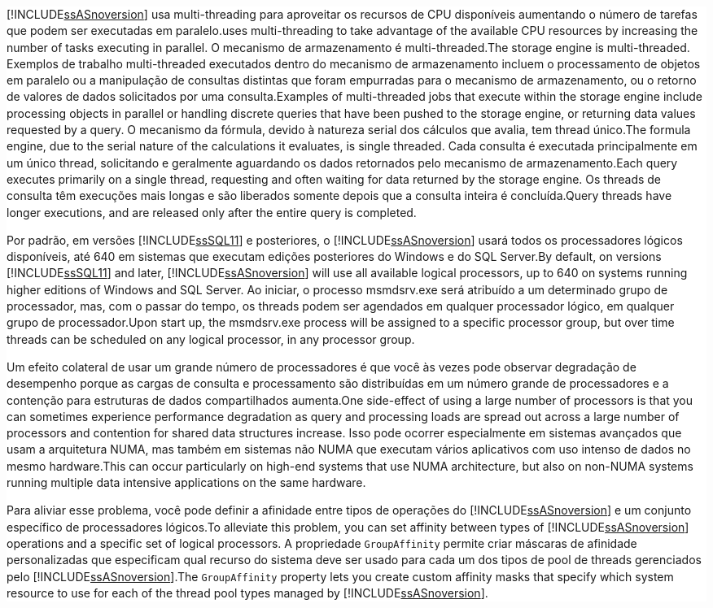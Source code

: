  [!INCLUDE[ssASnoversion](../../includes/ssasnoversion-md.md)] <span data-ttu-id="239c4-121">usa multi-threading para aproveitar os recursos de CPU disponíveis aumentando o número de tarefas que podem ser executadas em paralelo.</span><span class="sxs-lookup"><span data-stu-id="239c4-121">uses multi-threading to take advantage of the available CPU resources by increasing the number of tasks executing in parallel.</span></span> <span data-ttu-id="239c4-122">O mecanismo de armazenamento é multi-threaded.</span><span class="sxs-lookup"><span data-stu-id="239c4-122">The storage engine is multi-threaded.</span></span> <span data-ttu-id="239c4-123">Exemplos de trabalho multi-threaded executados dentro do mecanismo de armazenamento incluem o processamento de objetos em paralelo ou a manipulação de consultas distintas que foram empurradas para o mecanismo de armazenamento, ou o retorno de valores de dados solicitados por uma consulta.</span><span class="sxs-lookup"><span data-stu-id="239c4-123">Examples of multi-threaded jobs that execute within the storage engine include processing objects in parallel or handling discrete queries that have been pushed to the storage engine, or returning data values requested by a query.</span></span> <span data-ttu-id="239c4-124">O mecanismo da fórmula, devido à natureza serial dos cálculos que avalia, tem thread único.</span><span class="sxs-lookup"><span data-stu-id="239c4-124">The formula engine, due to the serial nature of the calculations it evaluates, is single threaded.</span></span> <span data-ttu-id="239c4-125">Cada consulta é executada principalmente em um único thread, solicitando e geralmente aguardando os dados retornados pelo mecanismo de armazenamento.</span><span class="sxs-lookup"><span data-stu-id="239c4-125">Each query executes primarily on a single thread, requesting and often waiting for data returned by the storage engine.</span></span> <span data-ttu-id="239c4-126">Os threads de consulta têm execuções mais longas e são liberados somente depois que a consulta inteira é concluída.</span><span class="sxs-lookup"><span data-stu-id="239c4-126">Query threads have longer executions, and are released only after the entire query is completed.</span></span>

 <span data-ttu-id="239c4-127">Por padrão, em versões [!INCLUDE[ssSQL11](../../includes/sssql11-md.md)] e posteriores, o [!INCLUDE[ssASnoversion](../../includes/ssasnoversion-md.md)] usará todos os processadores lógicos disponíveis, até 640 em sistemas que executam edições posteriores do Windows e do SQL Server.</span><span class="sxs-lookup"><span data-stu-id="239c4-127">By default, on versions [!INCLUDE[ssSQL11](../../includes/sssql11-md.md)] and later, [!INCLUDE[ssASnoversion](../../includes/ssasnoversion-md.md)] will use all available logical processors, up to 640 on systems running higher editions of Windows and SQL Server.</span></span> <span data-ttu-id="239c4-128">Ao iniciar, o processo msmdsrv.exe será atribuído a um determinado grupo de processador, mas, com o passar do tempo, os threads podem ser agendados em qualquer processador lógico, em qualquer grupo de processador.</span><span class="sxs-lookup"><span data-stu-id="239c4-128">Upon start up, the msmdsrv.exe process will be assigned to a specific processor group, but over time threads can be scheduled on any logical processor, in any processor group.</span></span>

 <span data-ttu-id="239c4-129">Um efeito colateral de usar um grande número de processadores é que você às vezes pode observar degradação de desempenho porque as cargas de consulta e processamento são distribuídas em um número grande de processadores e a contenção para estruturas de dados compartilhados aumenta.</span><span class="sxs-lookup"><span data-stu-id="239c4-129">One side-effect of using a large number of processors is that you can sometimes experience performance degradation as query and processing loads are spread out across a large number of processors and contention for shared data structures increase.</span></span> <span data-ttu-id="239c4-130">Isso pode ocorrer especialmente em sistemas avançados que usam a arquitetura NUMA, mas também em sistemas não NUMA que executam vários aplicativos com uso intenso de dados no mesmo hardware.</span><span class="sxs-lookup"><span data-stu-id="239c4-130">This can occur particularly on high-end systems that use NUMA architecture, but also on non-NUMA systems running multiple data intensive applications on the same hardware.</span></span>

 <span data-ttu-id="239c4-131">Para aliviar esse problema, você pode definir a afinidade entre tipos de operações do [!INCLUDE[ssASnoversion](../../includes/ssasnoversion-md.md)] e um conjunto específico de processadores lógicos.</span><span class="sxs-lookup"><span data-stu-id="239c4-131">To alleviate this problem, you can set affinity between types of [!INCLUDE[ssASnoversion](../../includes/ssasnoversion-md.md)] operations and a specific set of logical processors.</span></span> <span data-ttu-id="239c4-132">A propriedade `GroupAffinity` permite criar máscaras de afinidade personalizadas que especificam qual recurso do sistema deve ser usado para cada um dos tipos de pool de threads gerenciados pelo [!INCLUDE[ssASnoversion](../../includes/ssasnoversion-md.md)].</span><span class="sxs-lookup"><span data-stu-id="239c4-132">The `GroupAffinity` property lets you create custom affinity masks that specify which system resource to use for each of the thread pool types managed by [!INCLUDE[ssASnoversion](../../includes/ssasnoversion-md.md)].</span></span>
